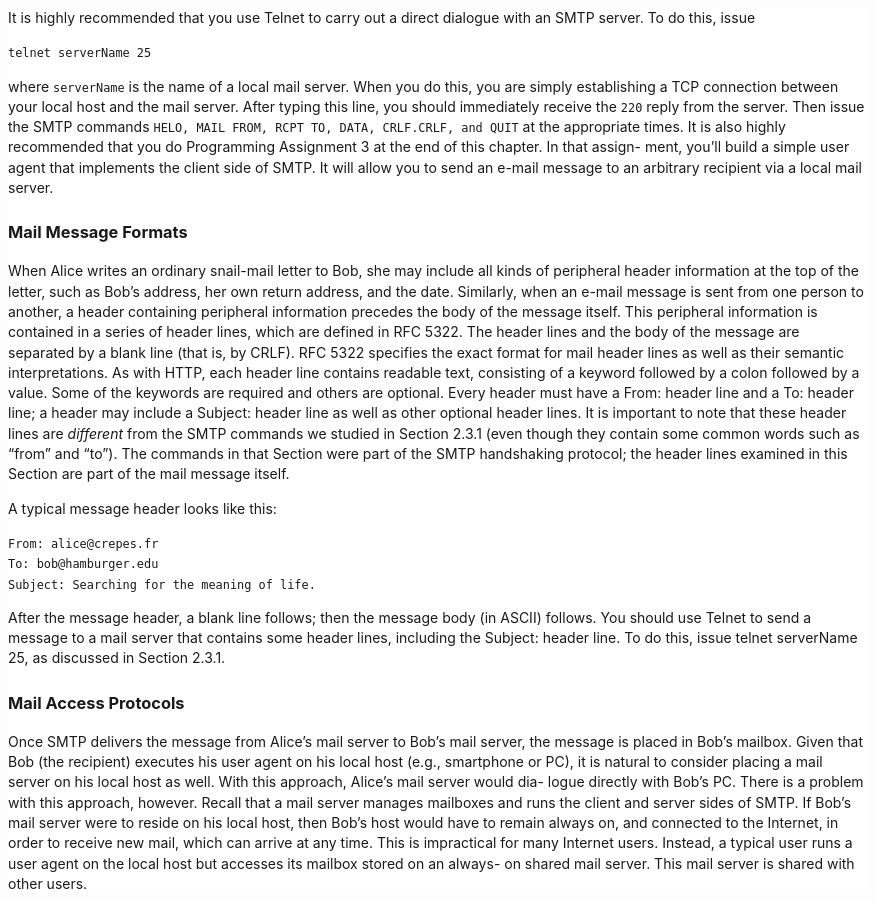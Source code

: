 It is highly recommended that you use Telnet to carry out a direct dialogue with an SMTP server. To do this, issue

```
telnet serverName 25

```
where ```serverName``` is the name of a local mail server. When you do this, you are simply establishing a TCP connection between your local host and the mail server. After typing this line, you should immediately receive the ```220``` reply from the server. Then issue the SMTP commands ```HELO, MAIL FROM, RCPT TO, DATA, CRLF.CRLF, and QUIT``` at the appropriate times. It is also highly recommended that you do Programming Assignment 3 at the end of this chapter. In that assign- ment, you’ll build a simple user agent that implements the client side of SMTP. It will allow you to send an e-mail message to an arbitrary recipient via a local mail server.

### Mail Message Formats

 When Alice writes an ordinary snail-mail letter to Bob, she may include all kinds of peripheral header information at the top of the letter, such as Bob’s address, her own return address, and the date. Similarly, when an e-mail message is sent from one person to another, a header containing peripheral information precedes the body of the message itself. This peripheral information is contained in a series of header lines, which are defined in RFC 5322. The header lines and the body of the message are separated by a blank line (that is, by CRLF). RFC 5322 specifies the exact format for mail header lines as well as their semantic interpretations. As with HTTP, each header line contains readable text, consisting of a keyword followed by a colon followed by a value. Some of the keywords are required and others are optional. Every header must have a From: header line and a To: header line; a header may include a Subject: header line as well as other optional header lines. It is important to note that these header lines are _different_ from the SMTP commands we studied in Section 2.3.1 (even though they contain some common words such as “from” and “to”). The commands in that Section were part of the SMTP handshaking protocol; the header lines examined in this Section are part of the mail message itself.

A typical message header looks like this:

```
From: alice@crepes.fr
To: bob@hamburger.edu 
Subject: Searching for the meaning of life.
```


After the message header, a blank line follows; then the message body (in ASCII) follows. You should use Telnet to send a message to a mail server that contains some header lines, including the Subject: header line. To do this, issue telnet serverName 25, as discussed in Section 2.3.1.

### Mail Access Protocols

Once SMTP delivers the message from Alice’s mail server to Bob’s mail server, the message is placed in Bob’s mailbox. Given that Bob (the recipient) executes his user agent on his local host (e.g., smartphone or PC), it is natural to consider placing a mail server on his local host as well. With this approach, Alice’s mail server would dia- logue directly with Bob’s PC. There is a problem with this approach, however. Recall that a mail server manages mailboxes and runs the client and server sides of SMTP. If Bob’s mail server were to reside on his local host, then Bob’s host would have to remain always on, and connected to the Internet, in order to receive new mail, which can arrive at any time. This is impractical for many Internet users. Instead, a typical user runs a user agent on the local host but accesses its mailbox stored on an always- on shared mail server. This mail server is shared with other users.
